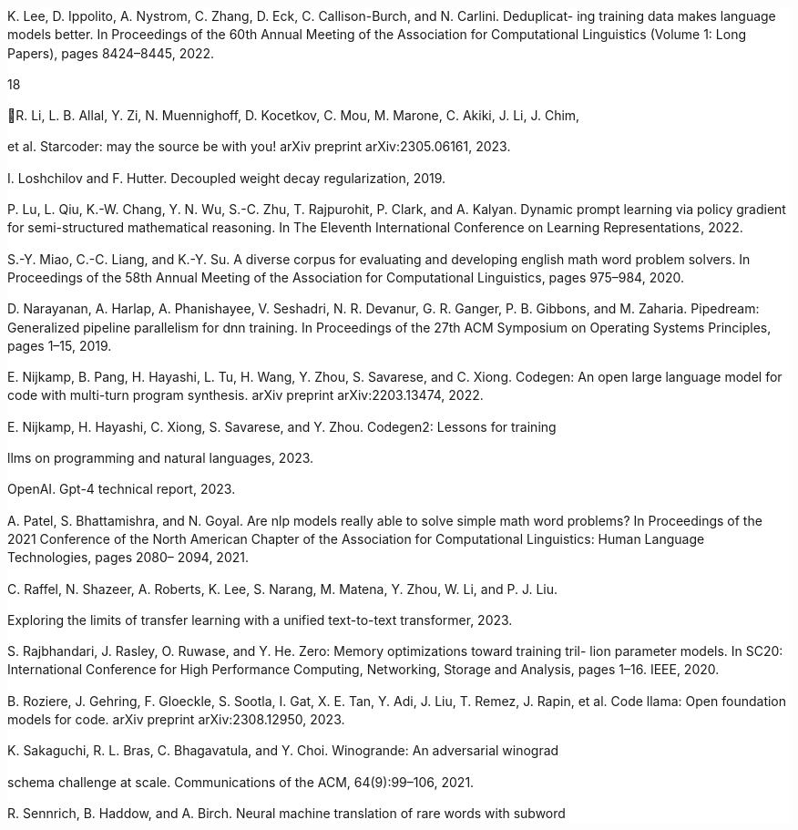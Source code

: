 K. Lee, D. Ippolito, A. Nystrom, C. Zhang, D. Eck, C. Callison-Burch, and N. Carlini. Deduplicat-
ing training data makes language models better. In Proceedings of the 60th Annual Meeting
of the Association for Computational Linguistics (Volume 1: Long Papers), pages 8424–8445,
2022.

18

R. Li, L. B. Allal, Y. Zi, N. Muennighoff, D. Kocetkov, C. Mou, M. Marone, C. Akiki, J. Li, J. Chim,

et al. Starcoder: may the source be with you! arXiv preprint arXiv:2305.06161, 2023.

I. Loshchilov and F. Hutter. Decoupled weight decay regularization, 2019.

P. Lu, L. Qiu, K.-W. Chang, Y. N. Wu, S.-C. Zhu, T. Rajpurohit, P. Clark, and A. Kalyan. Dynamic
prompt learning via policy gradient for semi-structured mathematical reasoning. In The
Eleventh International Conference on Learning Representations, 2022.

S.-Y. Miao, C.-C. Liang, and K.-Y. Su. A diverse corpus for evaluating and developing english
math word problem solvers. In Proceedings of the 58th Annual Meeting of the Association
for Computational Linguistics, pages 975–984, 2020.

D. Narayanan, A. Harlap, A. Phanishayee, V. Seshadri, N. R. Devanur, G. R. Ganger, P. B.
Gibbons, and M. Zaharia. Pipedream: Generalized pipeline parallelism for dnn training.
In Proceedings of the 27th ACM Symposium on Operating Systems Principles, pages 1–15,
2019.

E. Nijkamp, B. Pang, H. Hayashi, L. Tu, H. Wang, Y. Zhou, S. Savarese, and C. Xiong. Codegen:
An open large language model for code with multi-turn program synthesis. arXiv preprint
arXiv:2203.13474, 2022.

E. Nijkamp, H. Hayashi, C. Xiong, S. Savarese, and Y. Zhou. Codegen2: Lessons for training

llms on programming and natural languages, 2023.

OpenAI. Gpt-4 technical report, 2023.

A. Patel, S. Bhattamishra, and N. Goyal. Are nlp models really able to solve simple math
word problems? In Proceedings of the 2021 Conference of the North American Chapter of
the Association for Computational Linguistics: Human Language Technologies, pages 2080–
2094, 2021.

C. Raffel, N. Shazeer, A. Roberts, K. Lee, S. Narang, M. Matena, Y. Zhou, W. Li, and P. J. Liu.

Exploring the limits of transfer learning with a unified text-to-text transformer, 2023.

S. Rajbhandari, J. Rasley, O. Ruwase, and Y. He. Zero: Memory optimizations toward training tril-
lion parameter models. In SC20: International Conference for High Performance Computing,
Networking, Storage and Analysis, pages 1–16. IEEE, 2020.

B. Roziere, J. Gehring, F. Gloeckle, S. Sootla, I. Gat, X. E. Tan, Y. Adi, J. Liu, T. Remez, J. Rapin,
et al. Code llama: Open foundation models for code. arXiv preprint arXiv:2308.12950, 2023.

K. Sakaguchi, R. L. Bras, C. Bhagavatula, and Y. Choi. Winogrande: An adversarial winograd

schema challenge at scale. Communications of the ACM, 64(9):99–106, 2021.

R. Sennrich, B. Haddow, and A. Birch. Neural machine translation of rare words with subword
